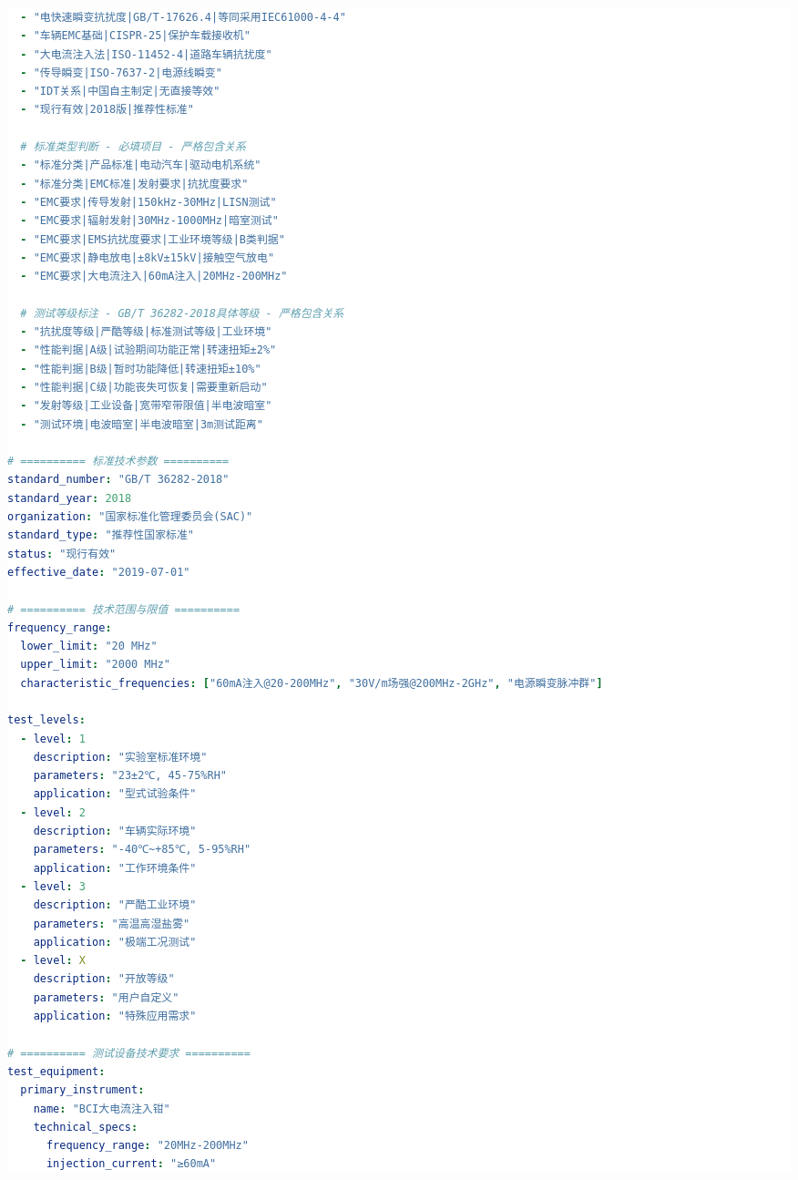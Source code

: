 ```yaml
  - "电快速瞬变抗扰度|GB/T-17626.4|等同采用IEC61000-4-4"
  - "车辆EMC基础|CISPR-25|保护车载接收机"
  - "大电流注入法|ISO-11452-4|道路车辆抗扰度"
  - "传导瞬变|ISO-7637-2|电源线瞬变"
  - "IDT关系|中国自主制定|无直接等效"
  - "现行有效|2018版|推荐性标准"
  
  # 标准类型判断 - 必填项目 - 严格包含关系
  - "标准分类|产品标准|电动汽车|驱动电机系统"
  - "标准分类|EMC标准|发射要求|抗扰度要求"
  - "EMC要求|传导发射|150kHz-30MHz|LISN测试"
  - "EMC要求|辐射发射|30MHz-1000MHz|暗室测试"
  - "EMC要求|EMS抗扰度要求|工业环境等级|B类判据"
  - "EMC要求|静电放电|±8kV±15kV|接触空气放电"
  - "EMC要求|大电流注入|60mA注入|20MHz-200MHz"
  
  # 测试等级标注 - GB/T 36282-2018具体等级 - 严格包含关系
  - "抗扰度等级|严酷等级|标准测试等级|工业环境"
  - "性能判据|A级|试验期间功能正常|转速扭矩±2%"
  - "性能判据|B级|暂时功能降低|转速扭矩±10%"  
  - "性能判据|C级|功能丧失可恢复|需要重新启动"
  - "发射等级|工业设备|宽带窄带限值|半电波暗室"
  - "测试环境|电波暗室|半电波暗室|3m测试距离"

# ========== 标准技术参数 ==========
standard_number: "GB/T 36282-2018"
standard_year: 2018
organization: "国家标准化管理委员会(SAC)"
standard_type: "推荐性国家标准"
status: "现行有效"
effective_date: "2019-07-01"

# ========== 技术范围与限值 ==========
frequency_range:
  lower_limit: "20 MHz"
  upper_limit: "2000 MHz"
  characteristic_frequencies: ["60mA注入@20-200MHz", "30V/m场强@200MHz-2GHz", "电源瞬变脉冲群"]

test_levels:
  - level: 1
    description: "实验室标准环境"
    parameters: "23±2℃, 45-75%RH"
    application: "型式试验条件"
  - level: 2
    description: "车辆实际环境"
    parameters: "-40℃~+85℃, 5-95%RH"
    application: "工作环境条件"
  - level: 3
    description: "严酷工业环境"
    parameters: "高温高湿盐雾"
    application: "极端工况测试"
  - level: X
    description: "开放等级"
    parameters: "用户自定义"
    application: "特殊应用需求"

# ========== 测试设备技术要求 ==========
test_equipment:
  primary_instrument:
    name: "BCI大电流注入钳"
    technical_specs:
      frequency_range: "20MHz-200MHz"
      injection_current: "≥60mA"
```